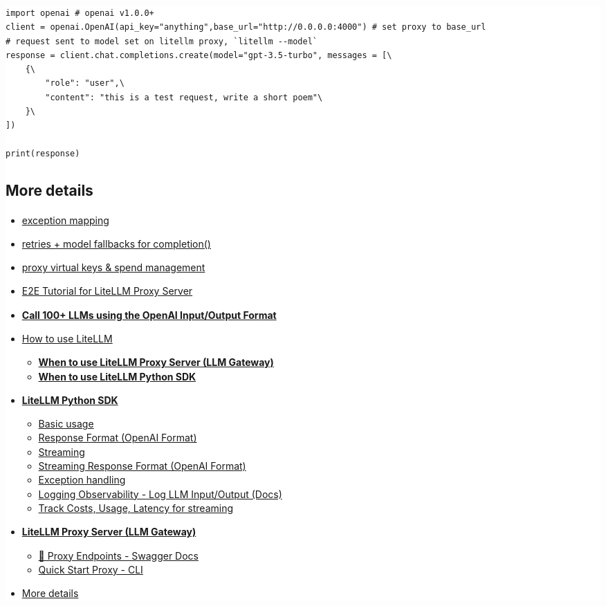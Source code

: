 ```codeBlockLines_e6Vv
import openai # openai v1.0.0+
client = openai.OpenAI(api_key="anything",base_url="http://0.0.0.0:4000") # set proxy to base_url
# request sent to model set on litellm proxy, `litellm --model`
response = client.chat.completions.create(model="gpt-3.5-turbo", messages = [\
    {\
        "role": "user",\
        "content": "this is a test request, write a short poem"\
    }\
])

print(response)

```

## More details [​](https://docs.litellm.ai/docs/\#more-details "Direct link to More details")

- [exception mapping](https://docs.litellm.ai/docs/exception_mapping)
- [retries + model fallbacks for completion()](https://docs.litellm.ai/docs/completion/reliable_completions)
- [proxy virtual keys & spend management](https://docs.litellm.ai/docs/proxy/virtual_keys)
- [E2E Tutorial for LiteLLM Proxy Server](https://docs.litellm.ai/docs/proxy/docker_quick_start)

- [**Call 100+ LLMs using the OpenAI Input/Output Format**](https://docs.litellm.ai/docs/#call-100-llms-using-the-openai-inputoutput-format)
- [How to use LiteLLM](https://docs.litellm.ai/docs/#how-to-use-litellm)
  - [**When to use LiteLLM Proxy Server (LLM Gateway)**](https://docs.litellm.ai/docs/#when-to-use-litellm-proxy-server-llm-gateway)
  - [**When to use LiteLLM Python SDK**](https://docs.litellm.ai/docs/#when-to-use-litellm-python-sdk)
- [**LiteLLM Python SDK**](https://docs.litellm.ai/docs/#litellm-python-sdk)
  - [Basic usage](https://docs.litellm.ai/docs/#basic-usage)
  - [Response Format (OpenAI Format)](https://docs.litellm.ai/docs/#response-format-openai-format)
  - [Streaming](https://docs.litellm.ai/docs/#streaming)
  - [Streaming Response Format (OpenAI Format)](https://docs.litellm.ai/docs/#streaming-response-format-openai-format)
  - [Exception handling](https://docs.litellm.ai/docs/#exception-handling)
  - [Logging Observability - Log LLM Input/Output (Docs)](https://docs.litellm.ai/docs/#logging-observability---log-llm-inputoutput-docs)
  - [Track Costs, Usage, Latency for streaming](https://docs.litellm.ai/docs/#track-costs-usage-latency-for-streaming)
- [**LiteLLM Proxy Server (LLM Gateway)**](https://docs.litellm.ai/docs/#litellm-proxy-server-llm-gateway)
  - [📖 Proxy Endpoints - Swagger Docs](https://docs.litellm.ai/docs/#-proxy-endpoints---swagger-docs)
  - [Quick Start Proxy - CLI](https://docs.litellm.ai/docs/#quick-start-proxy---cli)
- [More details](https://docs.litellm.ai/docs/#more-details)